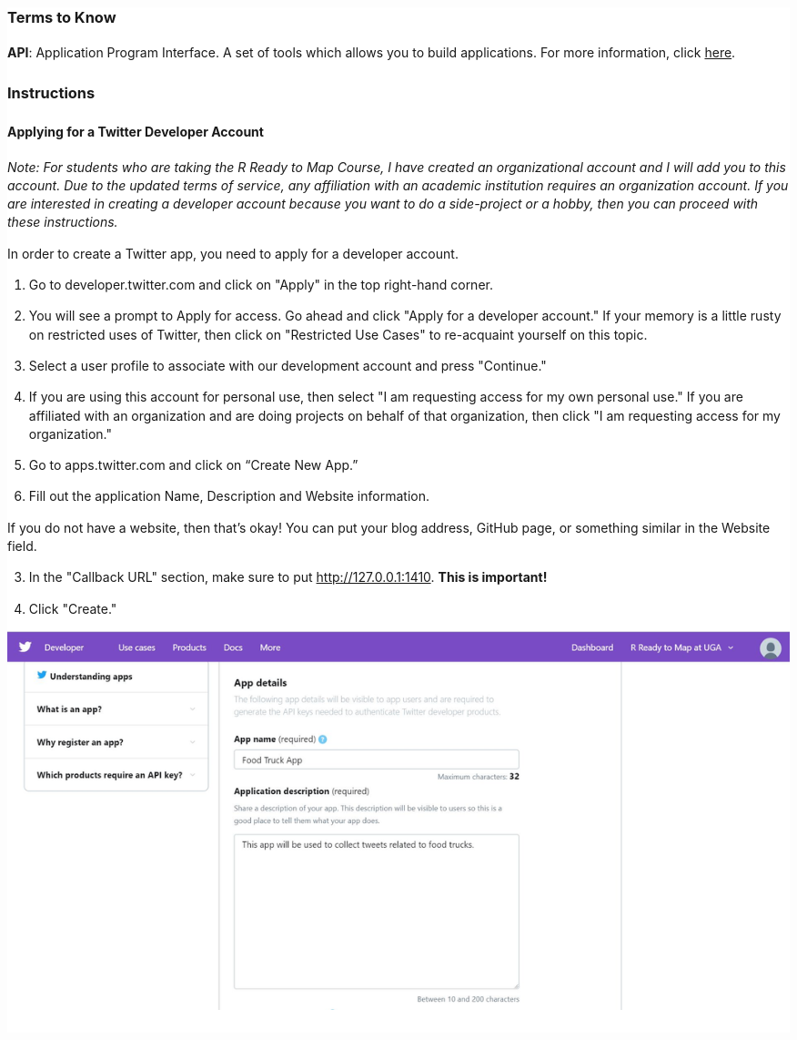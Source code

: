 
### Terms to Know
<b>API</b>: Application Program Interface. A set of tools which allows you to build applications. For more information, click [here](https://medium.freecodecamp.org/what-is-an-api-in-english-please-b880a3214a82).

### Instructions
#### Applying for a Twitter Developer Account
<i>Note: For students who are taking the R Ready to Map Course, I have created an organizational account and I will add you to this account. Due to the updated terms of service, any affiliation with an academic institution requires an organization account. If you are interested in creating a developer account because you want to do a side-project or a hobby, then you can proceed with these instructions.</i>


In order to create a Twitter app, you need to apply for a developer account. 

1. Go to developer.twitter.com and click on "Apply" in the top right-hand corner.

2. You will see a prompt to Apply for access. Go ahead and click "Apply for a developer account." If your memory is a little rusty
   on restricted uses of Twitter, then click on "Restricted Use Cases" to re-acquaint yourself on this topic.
   
3. Select a user profile to associate with our development account and press "Continue."

4. If you are using this account for personal use, then select "I am requesting access for my own personal use." If you are affiliated
   with an organization and are doing projects on behalf of that organization, then click "I am requesting access for my organization."



1. Go to apps.twitter.com and click on “Create New App.”

2. Fill out the application Name, Description and Website information.

If you do not have a website, then that’s okay! You can put your blog address, GitHub page, or something similar in the Website field.

3. In the "Callback URL" section, make sure to put http://127.0.0.1:1410. <b>This is important!</b>

4. Click "Create."

![](images/App1.JPG)
<br></br>
